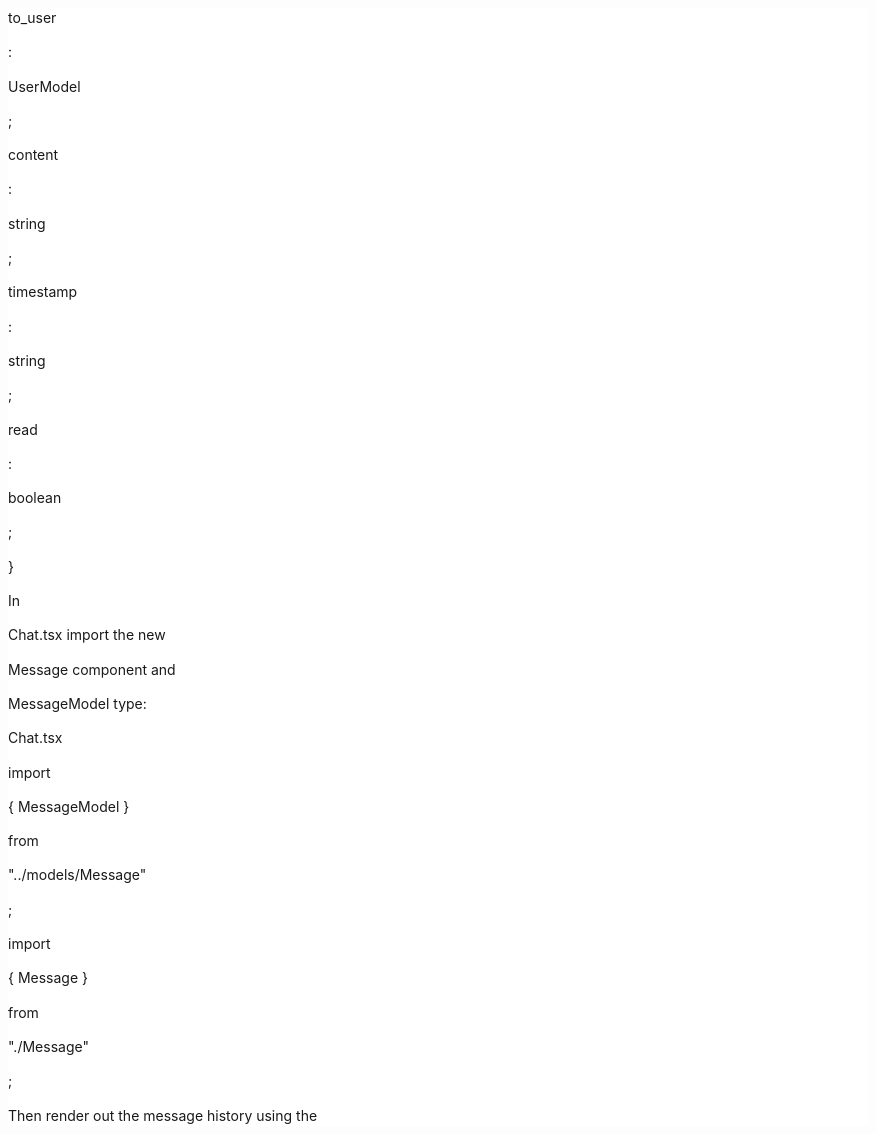 to_user

:

UserModel

;  

content

:

string

;  

timestamp

:

string

;  

read

:

boolean

;  

}  

In

Chat.tsx import the new

Message component and

MessageModel type:

Chat.tsx

import

{ MessageModel }

from

"../models/Message"

;  

import

{ Message }

from

"./Message"

;  

Then render out the message history using the
